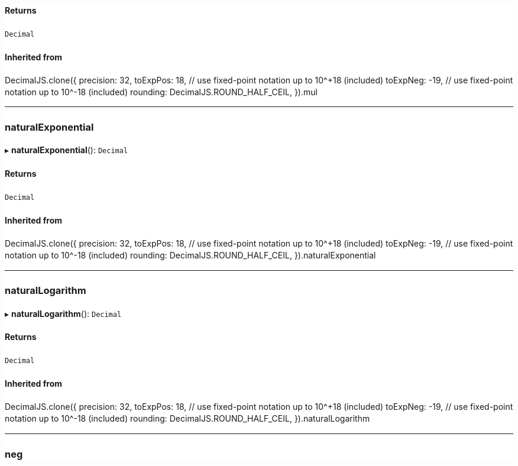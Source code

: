 #### Returns

`Decimal`

#### Inherited from

DecimalJS.clone({
  precision: 32,
  toExpPos: 18, // use fixed-point notation up to 10^+18 (included)
  toExpNeg: -19, // use fixed-point notation up to 10^-18 (included)
  rounding: DecimalJS.ROUND\_HALF\_CEIL,
}).mul

___

### naturalExponential

▸ **naturalExponential**(): `Decimal`

#### Returns

`Decimal`

#### Inherited from

DecimalJS.clone({
  precision: 32,
  toExpPos: 18, // use fixed-point notation up to 10^+18 (included)
  toExpNeg: -19, // use fixed-point notation up to 10^-18 (included)
  rounding: DecimalJS.ROUND\_HALF\_CEIL,
}).naturalExponential

___

### naturalLogarithm

▸ **naturalLogarithm**(): `Decimal`

#### Returns

`Decimal`

#### Inherited from

DecimalJS.clone({
  precision: 32,
  toExpPos: 18, // use fixed-point notation up to 10^+18 (included)
  toExpNeg: -19, // use fixed-point notation up to 10^-18 (included)
  rounding: DecimalJS.ROUND\_HALF\_CEIL,
}).naturalLogarithm

___

### neg
